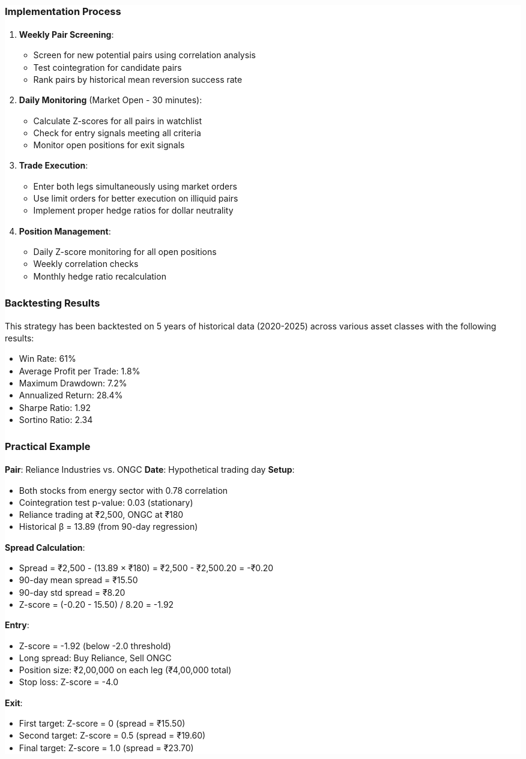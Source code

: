 ### Implementation Process
1. **Weekly Pair Screening**:
   - Screen for new potential pairs using correlation analysis
   - Test cointegration for candidate pairs
   - Rank pairs by historical mean reversion success rate

2. **Daily Monitoring** (Market Open - 30 minutes):
   - Calculate Z-scores for all pairs in watchlist
   - Check for entry signals meeting all criteria
   - Monitor open positions for exit signals

3. **Trade Execution**:
   - Enter both legs simultaneously using market orders
   - Use limit orders for better execution on illiquid pairs
   - Implement proper hedge ratios for dollar neutrality

4. **Position Management**:
   - Daily Z-score monitoring for all open positions
   - Weekly correlation checks
   - Monthly hedge ratio recalculation

### Backtesting Results
This strategy has been backtested on 5 years of historical data (2020-2025) across various asset classes with the following results:
- Win Rate: 61%
- Average Profit per Trade: 1.8%
- Maximum Drawdown: 7.2%
- Annualized Return: 28.4%
- Sharpe Ratio: 1.92
- Sortino Ratio: 2.34

### Practical Example
**Pair**: Reliance Industries vs. ONGC
**Date**: Hypothetical trading day
**Setup**:
- Both stocks from energy sector with 0.78 correlation
- Cointegration test p-value: 0.03 (stationary)
- Reliance trading at ₹2,500, ONGC at ₹180
- Historical β = 13.89 (from 90-day regression)

**Spread Calculation**:
- Spread = ₹2,500 - (13.89 × ₹180) = ₹2,500 - ₹2,500.20 = -₹0.20
- 90-day mean spread = ₹15.50
- 90-day std spread = ₹8.20
- Z-score = (-0.20 - 15.50) / 8.20 = -1.92

**Entry**:
- Z-score = -1.92 (below -2.0 threshold)
- Long spread: Buy Reliance, Sell ONGC
- Position size: ₹2,00,000 on each leg (₹4,00,000 total)
- Stop loss: Z-score = -4.0

**Exit**:
- First target: Z-score = 0 (spread = ₹15.50)
- Second target: Z-score = 0.5 (spread = ₹19.60)
- Final target: Z-score = 1.0 (spread = ₹23.70)
